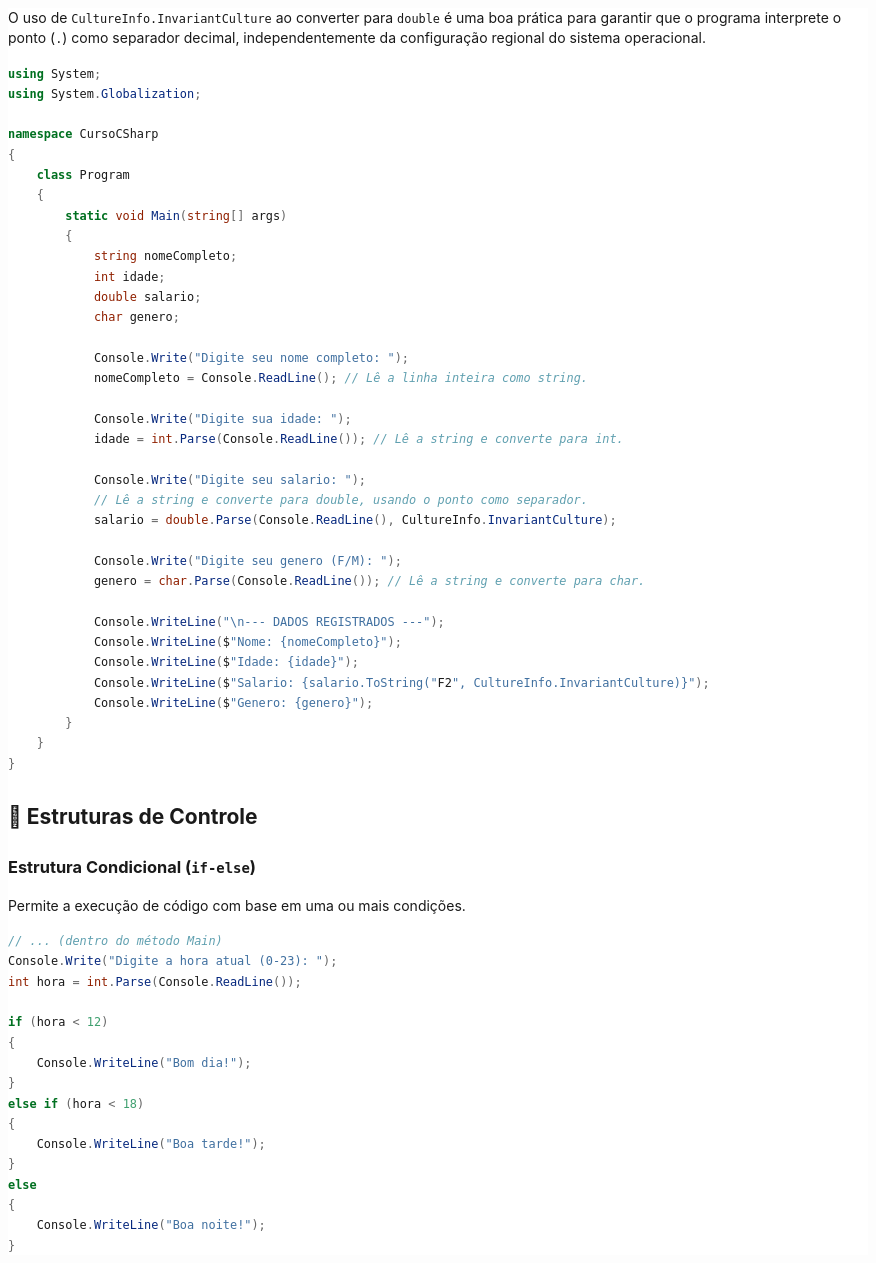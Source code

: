 O uso de `CultureInfo.InvariantCulture` ao converter para `double` é uma boa prática para garantir que o programa interprete o ponto (`.`) como separador decimal, independentemente da configuração regional do sistema operacional.

```csharp
using System;
using System.Globalization;

namespace CursoCSharp
{
    class Program
    {
        static void Main(string[] args)
        {
            string nomeCompleto;
            int idade;
            double salario;
            char genero;

            Console.Write("Digite seu nome completo: ");
            nomeCompleto = Console.ReadLine(); // Lê a linha inteira como string.

            Console.Write("Digite sua idade: ");
            idade = int.Parse(Console.ReadLine()); // Lê a string e converte para int.

            Console.Write("Digite seu salario: ");
            // Lê a string e converte para double, usando o ponto como separador.
            salario = double.Parse(Console.ReadLine(), CultureInfo.InvariantCulture);

            Console.Write("Digite seu genero (F/M): ");
            genero = char.Parse(Console.ReadLine()); // Lê a string e converte para char.

            Console.WriteLine("\n--- DADOS REGISTRADOS ---");
            Console.WriteLine($"Nome: {nomeCompleto}");
            Console.WriteLine($"Idade: {idade}");
            Console.WriteLine($"Salario: {salario.ToString("F2", CultureInfo.InvariantCulture)}");
            Console.WriteLine($"Genero: {genero}");
        }
    }
}
```

## 🔀 Estruturas de Controle

### Estrutura Condicional (`if-else`)

Permite a execução de código com base em uma ou mais condições.

```csharp
// ... (dentro do método Main)
Console.Write("Digite a hora atual (0-23): ");
int hora = int.Parse(Console.ReadLine());

if (hora < 12)
{
    Console.WriteLine("Bom dia!");
}
else if (hora < 18)
{
    Console.WriteLine("Boa tarde!");
}
else
{
    Console.WriteLine("Boa noite!");
}
```